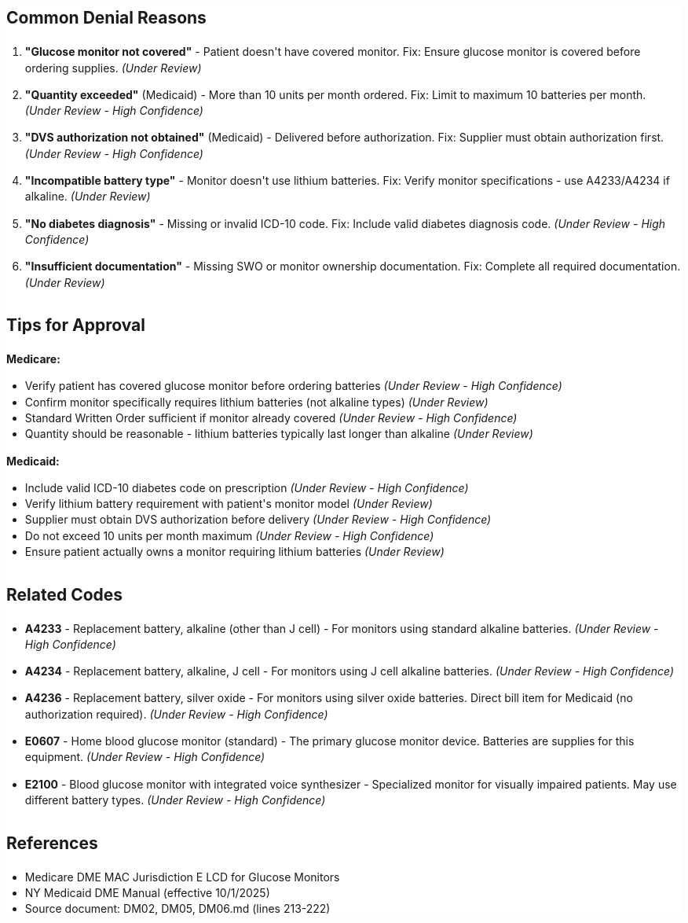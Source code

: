 ## Common Denial Reasons

1. **"Glucose monitor not covered"** - Patient doesn't have covered monitor. Fix: Ensure glucose monitor is covered before ordering supplies. *(Under Review)*

2. **"Quantity exceeded"** (Medicaid) - More than 10 units per month ordered. Fix: Limit to maximum 10 batteries per month. *(Under Review - High Confidence)*

3. **"DVS authorization not obtained"** (Medicaid) - Delivered before authorization. Fix: Supplier must obtain authorization first. *(Under Review - High Confidence)*

4. **"Incompatible battery type"** - Monitor doesn't use lithium batteries. Fix: Verify monitor specifications - use A4233/A4234 if alkaline. *(Under Review)*

5. **"No diabetes diagnosis"** - Missing or invalid ICD-10 code. Fix: Include valid diabetes diagnosis code. *(Under Review - High Confidence)*

6. **"Insufficient documentation"** - Missing SWO or monitor ownership documentation. Fix: Complete all required documentation. *(Under Review)*

## Tips for Approval

**Medicare:**
- Verify patient has covered glucose monitor before ordering batteries *(Under Review - High Confidence)*
- Confirm monitor specifically requires lithium batteries (not alkaline types) *(Under Review)*
- Standard Written Order sufficient if monitor already covered *(Under Review - High Confidence)*
- Quantity should be reasonable - lithium batteries typically last longer than alkaline *(Under Review)*

**Medicaid:**
- Include valid ICD-10 diabetes code on prescription *(Under Review - High Confidence)*
- Verify lithium battery requirement with patient's monitor model *(Under Review)*
- Supplier must obtain DVS authorization before delivery *(Under Review - High Confidence)*
- Do not exceed 10 units per month maximum *(Under Review - High Confidence)*
- Ensure patient actually owns a monitor requiring lithium batteries *(Under Review)*

## Related Codes

- **A4233** - Replacement battery, alkaline (other than J cell) - For monitors using standard alkaline batteries. *(Under Review - High Confidence)*

- **A4234** - Replacement battery, alkaline, J cell - For monitors using J cell alkaline batteries. *(Under Review - High Confidence)*

- **A4236** - Replacement battery, silver oxide - For monitors using silver oxide batteries. Direct bill item for Medicaid (no authorization required). *(Under Review - High Confidence)*

- **E0607** - Home blood glucose monitor (standard) - The primary glucose monitor device. Batteries are supplies for this equipment. *(Under Review - High Confidence)*

- **E2100** - Blood glucose monitor with integrated voice synthesizer - Specialized monitor for visually impaired patients. May use different battery types. *(Under Review - High Confidence)*

## References

- Medicare DME MAC Jurisdiction E LCD for Glucose Monitors
- NY Medicaid DME Manual (effective 10/1/2025)
- Source document: DM02, DM05, DM06.md (lines 213-222)
